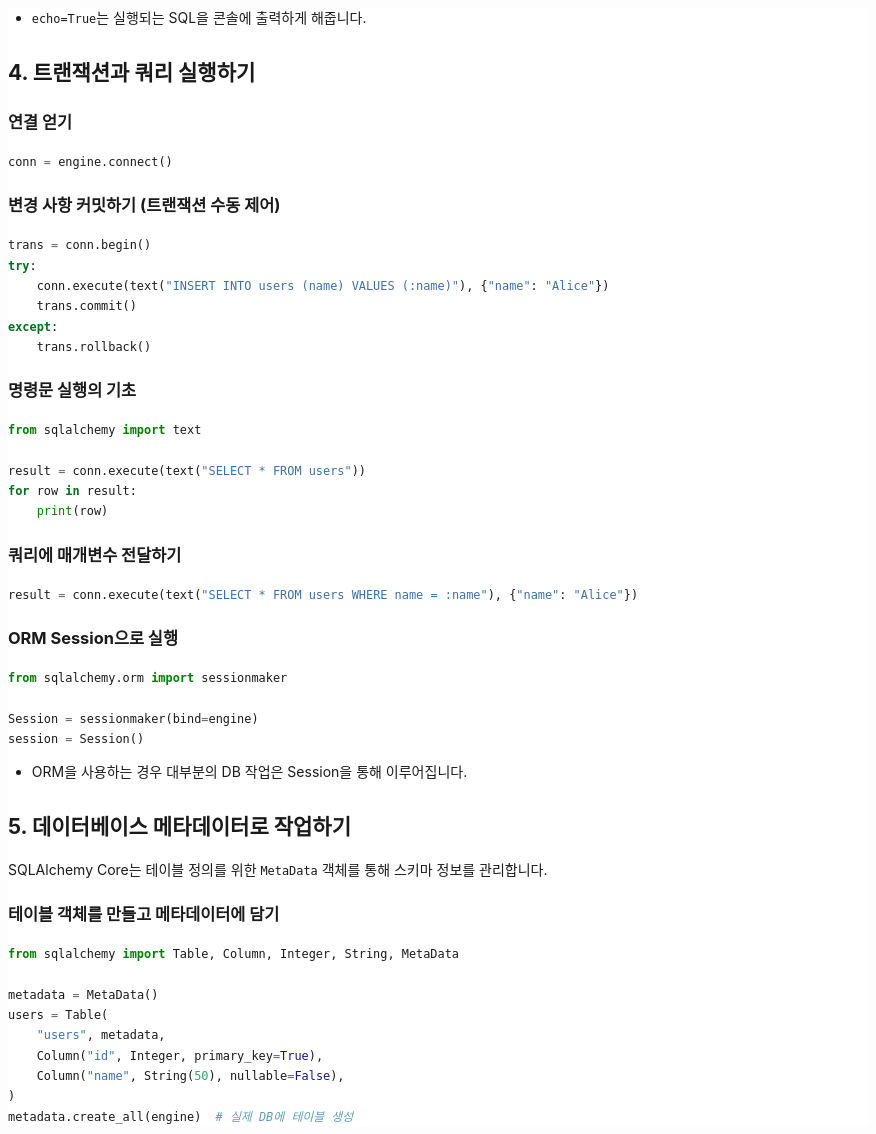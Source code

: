 - `echo=True`는 실행되는 SQL을 콘솔에 출력하게 해줍니다.

## 4. 트랜잭션과 쿼리 실행하기

### 연결 얻기
```python
conn = engine.connect()
```

### 변경 사항 커밋하기 (트랜잭션 수동 제어)
```python
trans = conn.begin()
try:
    conn.execute(text("INSERT INTO users (name) VALUES (:name)"), {"name": "Alice"})
    trans.commit()
except:
    trans.rollback()
```

### 명령문 실행의 기초
```python
from sqlalchemy import text

result = conn.execute(text("SELECT * FROM users"))
for row in result:
    print(row)
```

### 쿼리에 매개변수 전달하기
```python
result = conn.execute(text("SELECT * FROM users WHERE name = :name"), {"name": "Alice"})
```

### ORM Session으로 실행
```python
from sqlalchemy.orm import sessionmaker

Session = sessionmaker(bind=engine)
session = Session()
```

- ORM을 사용하는 경우 대부분의 DB 작업은 Session을 통해 이루어집니다.

## 5. 데이터베이스 메타데이터로 작업하기

SQLAlchemy Core는 테이블 정의를 위한 `MetaData` 객체를 통해 스키마 정보를 관리합니다.

### 테이블 객체를 만들고 메타데이터에 담기
```python
from sqlalchemy import Table, Column, Integer, String, MetaData

metadata = MetaData()
users = Table(
    "users", metadata,
    Column("id", Integer, primary_key=True),
    Column("name", String(50), nullable=False),
)
metadata.create_all(engine)  # 실제 DB에 테이블 생성
```

